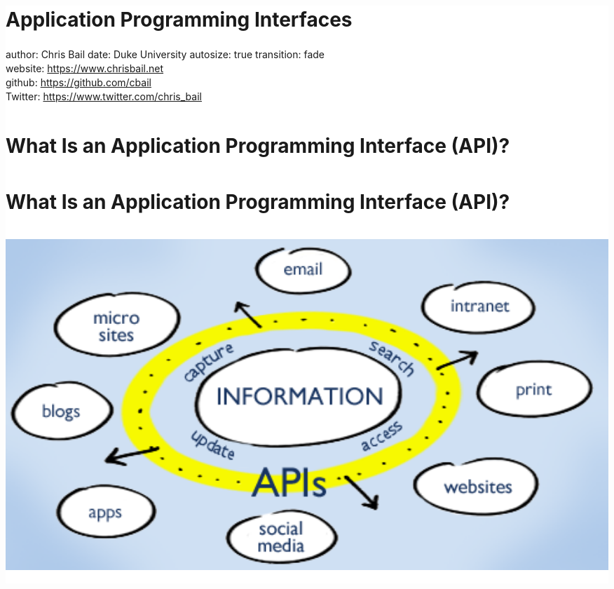 
<style>
.reveal section p {
  color: black;
  font-size: .7em;
  font-family: 'Helvetica'; #this is the font/color of text in slides
}


.section .reveal .state-background {
    background: white;}
.section .reveal h1,
.section .reveal p {
    color: black;
    position: relative;
    top: 4%;}

.wrap-url pre code {
  word-wrap:break-word;
}



</style>


Application Programming Interfaces
========================================================
author: Chris Bail 
date: Duke University
autosize: true
transition: fade  
  website: https://www.chrisbail.net  
  github: https://github.com/cbail  
  Twitter: https://www.twitter.com/chris_bail


What Is an Application Programming Interface (API)?
========================================================


What Is an Application Programming Interface (API)?
========================================================

<img src="APIs diagram.png" height="500" />
